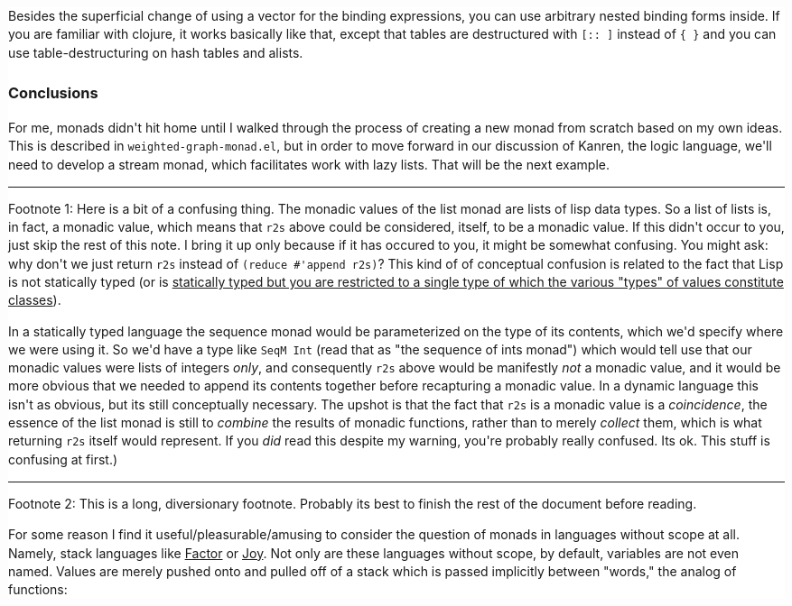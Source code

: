 Besides the superficial change of using a vector for the binding
expressions, you can use arbitrary nested binding forms inside.  If
you are familiar with clojure, it works basically like that, except
that tables are destructured with `[:: ]` instead of `{ }` and you can
use table-destructuring on hash tables and alists.  
    
### Conclusions ###
    
For me, monads didn't hit home until I walked through the process of
creating a new monad from scratch based on my own ideas.  This is
described in `weighted-graph-monad.el`, but in order to move forward
in our discussion of Kanren, the logic language, we'll need to develop
a stream monad, which facilitates work with lazy lists.  That will be
the next example.

* * *

Footnote 1: Here is a bit of a confusing thing.  The monadic values of
the list monad are lists of lisp data types.  So a list of lists is,
in fact, a monadic value, which means that `r2s` above could be
considered, itself, to be a monadic value.  If this didn't occur to
you, just skip the rest of this note.  I bring it up only because if
it has occured to you, it might be somewhat confusing.  You might ask:
why don't we just return `r2s` instead of `(reduce #'append r2s)`?
This kind of of conceptual confusion is related to the fact that Lisp
is not statically typed (or is [statically typed but you are
restricted to a single type of which the various "types" of values
constitute classes][type-blog-post]). 

In a statically typed language the sequence monad would be
parameterized on the type of its contents, which we'd specify where we
were using it.  So we'd have a type like `SeqM Int` (read that as "the
sequence of ints monad") which would tell use that our monadic values
were lists of integers _only_, and consequently `r2s` above would be
manifestly _not_ a monadic value, and it would be more obvious that we
needed to append its contents together before recapturing a monadic
value.  In a dynamic language this isn't as obvious, but its still
conceptually necessary.  The upshot is that the fact that `r2s` is a
monadic value is a _coincidence_, the essence of the list monad is
still to _combine_ the results of monadic functions, rather than to
merely _collect_ them, which is what returning `r2s` itself would
represent. If you _did_ read this despite my warning, you're probably
really confused.  Its ok.  This stuff is confusing at first.)

* * *

Footnote 2: This is a long, diversionary footnote.  Probably its best
to finish the rest of the document before reading.

For some reason I find it useful/pleasurable/amusing to consider the
question of monads in languages without scope at all.  Namely, stack
languages like [Factor][] or [Joy][].  Not only are these languages
without scope, by default, variables are not even named.  Values are
merely pushed onto and pulled off of a stack which is passed
implicitly between "words," the analog of functions:
  

[type-blog-post]: http://existentialtype.wordpress.com/2011/03/19/dynamic-languages-are-static-languages/ "Inflammatory Writ"
[trs]: http://tinyurl.com/2hl5bu                                           "The Reasoned Schemer"
[cc-monads]: http://richhickey.github.com/clojure-contrib/monads-api.html  "Clojure Contrib Monad Library"
[cljm-tut]: http://intensivesystems.net/writings.html                      "Clojure Monad Tutorials"
[pryor-notes]: http://lambda.jimpryor.net/ "Jim Pryor Notes"
[scope]: http://en.wikipedia.org/wiki/Scope_(programming) "Scope in Programming"
[Factor]: http://factorcode.org/ "Factor Language"
[Joy]: http://www.latrobe.edu.au/philosophy/phimvt/joy/j02maf.html "Joy"